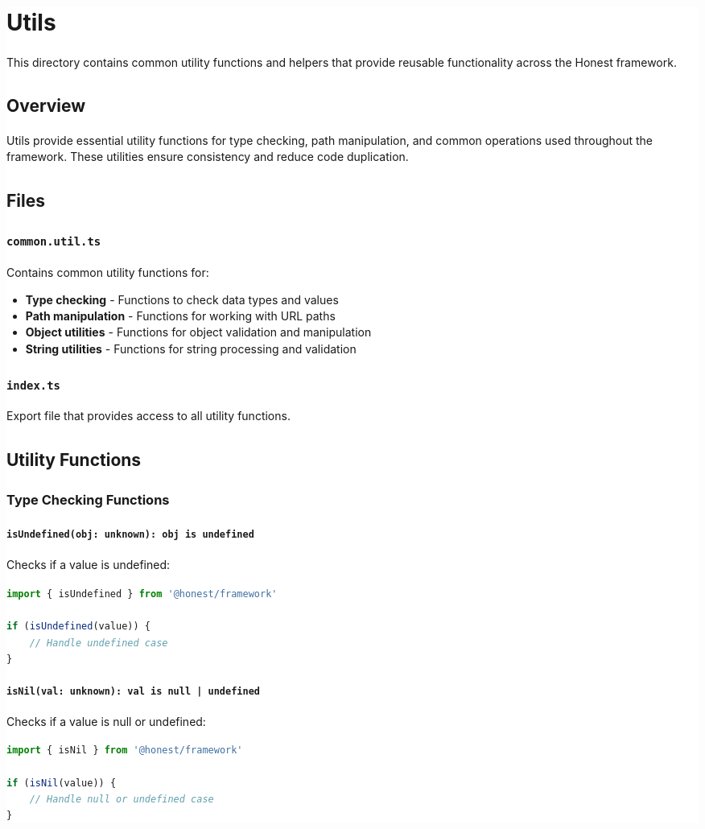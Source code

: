 # Utils

This directory contains common utility functions and helpers that provide reusable functionality across the Honest
framework.

## Overview

Utils provide essential utility functions for type checking, path manipulation, and common operations used throughout
the framework. These utilities ensure consistency and reduce code duplication.

## Files

### `common.util.ts`

Contains common utility functions for:

- **Type checking** - Functions to check data types and values
- **Path manipulation** - Functions for working with URL paths
- **Object utilities** - Functions for object validation and manipulation
- **String utilities** - Functions for string processing and validation

### `index.ts`

Export file that provides access to all utility functions.

## Utility Functions

### Type Checking Functions

#### `isUndefined(obj: unknown): obj is undefined`

Checks if a value is undefined:

```typescript
import { isUndefined } from '@honest/framework'

if (isUndefined(value)) {
	// Handle undefined case
}
```

#### `isNil(val: unknown): val is null | undefined`

Checks if a value is null or undefined:

```typescript
import { isNil } from '@honest/framework'

if (isNil(value)) {
	// Handle null or undefined case
}
```
